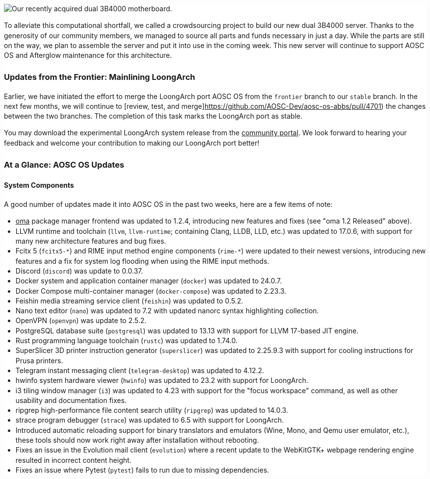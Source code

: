 ![Our recently acquired dual 3B4000 motherboard.](https://raw.githubusercontent.com/AOSC-Dev/newsroom/master/coffee-break/20231209/imgs/3b4000.jpg)

To alleviate this computational shortfall, we called a crowdsourcing project to build our new dual 3B4000 server. Thanks to the generosity of our community members, we managed to source all parts and funds necessary in just a day. While the parts are still on the way, we plan to assemble the server and put it into use in the coming week. This new server will continue to support AOSC OS and Afterglow maintenance for this architecture.

### Updates from the Frontier: Mainlining LoongArch

Earlier, we have initiated the effort to merge the LoongArch port AOSC OS from the `frontier` branch to our `stable` branch. In the next few months, we will continue to [review, test, and merge]https://github.com/AOSC-Dev/aosc-os-abbs/pull/4701) the changes between the two branches. The completion of this task marks the LoongArch port as stable.

You may download the experimental LoongArch system release from the [community portal](https://aosc.io/zh-cn/downloads). We look forward to hearing your feedback and welcome your contribution to making our LoongArch port better!

### At a Glance: AOSC OS Updates

#### System Components

A good number of updates made it into AOSC OS in the past two weeks, here are a few items of note:


- [oma](https://github.com/AOSC-Dev/oma) package manager frontend was updated to 1.2.4, introducing new features and fixes (see "oma 1.2 Released" above).
- LLVM runtime and toolchain (`llvm`, `llvm-runtime`; containing Clang, LLDB, LLD, etc.) was updated to 17.0.6, with support for many new architecture features and bug fixes.
- Fcitx 5 (`fcitx5-*`) and RIME input method engine components (`rime-*`) were updated to their newest versions, introducing new features and a fix for system log flooding when using the RIME input methods.
- Discord (`discord`) was update to 0.0.37.
- Docker system and application container manager (`docker`) was updated to 24.0.7.
- Docker Compose multi-container manager (`docker-compose`) was updated to 2.23.3.
- Feishin media streaming service client (`feishin`) was updated to 0.5.2.
- Nano text editor (`nano`) was updated to 7.2 with updated nanorc syntax highlighting collection.
- OpenVPN (`openvpn`) was update to 2.5.2.
- PostgreSQL database suite (`postgresql`) was updated to 13.13 with support for LLVM 17-based JIT engine.
- Rust programming language toolchain (`rustc`) was updated to 1.74.0.
- SuperSlicer 3D printer instruction generator (`superslicer`) was updated to 2.25.9.3 with support for cooling instructions for Prusa printers.
- Telegram instant messaging client (`telegram-desktop`) was updated to 4.12.2.
- hwinfo system hardware viewer (`hwinfo`) was updated to 23.2 with support for LoongArch.
- i3 tiling window manager (`i3`) was updated to 4.23 with support for the "focus workspace" command, as well as other usability and documentation fixes.
- ripgrep high-performance file content search utility (`ripgrep`) was updated to 14.0.3.
- strace program debugger (`strace`) was updated to 6.5 with support for LoongArch.
- Introduced automatic reloading support for binary translators and emulators (Wine, Mono, and Qemu user emulator, etc.), these tools should now work right away after installation without rebooting.
- Fixes an issue in the Evolution mail client (`evolution`) where a recent update to the WebKitGTK+ webpage rendering engine resulted in incorrect content height.
- Fixes an issue where Pytest (`pytest`) fails to run due to missing dependencies.

